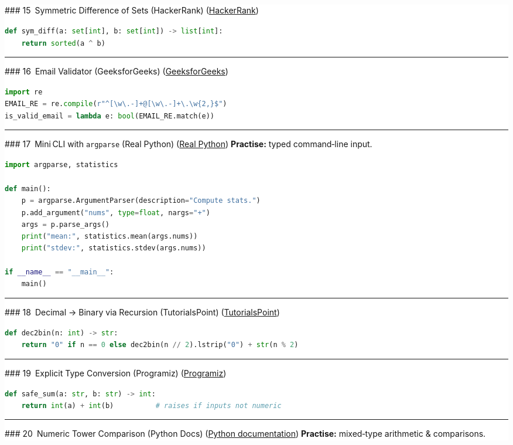 
\### 15 Symmetric Difference of Sets (HackerRank) ([HackerRank][15])

```python
def sym_diff(a: set[int], b: set[int]) -> list[int]:
    return sorted(a ^ b)
```

---

\### 16 Email Validator (GeeksforGeeks) ([GeeksforGeeks][16])

```python
import re
EMAIL_RE = re.compile(r"^[\w\.-]+@[\w\.-]+\.\w{2,}$")
is_valid_email = lambda e: bool(EMAIL_RE.match(e))
```

---

\### 17 Mini CLI with `argparse` (Real Python) ([Real Python][17])
**Practise:** typed command‑line input.

```python
import argparse, statistics

def main():
    p = argparse.ArgumentParser(description="Compute stats.")
    p.add_argument("nums", type=float, nargs="+")
    args = p.parse_args()
    print("mean:", statistics.mean(args.nums))
    print("stdev:", statistics.stdev(args.nums))

if __name__ == "__main__":
    main()
```

---

\### 18 Decimal → Binary via Recursion (TutorialsPoint) ([TutorialsPoint][18])

```python
def dec2bin(n: int) -> str:
    return "0" if n == 0 else dec2bin(n // 2).lstrip("0") + str(n % 2)
```

---

\### 19 Explicit Type Conversion (Programiz) ([Programiz][19])

```python
def safe_sum(a: str, b: str) -> int:
    return int(a) + int(b)          # raises if inputs not numeric
```

---

\### 20 Numeric Tower Comparison (Python Docs) ([Python documentation][20])
**Practise:** mixed‑type arithmetic & comparisons.


[1]: https://www.hackerrank.com/challenges/python-string-formatting/problem?utm_source=chatgpt.com "String Formatting - HackerRank"
[2]: https://www.hackerrank.com/challenges/alphabet-rangoli/problem?utm_source=chatgpt.com "Alphabet Rangoli - HackerRank"
[3]: https://leetcode.com/problems/valid-number/?utm_source=chatgpt.com "65. Valid Number - LeetCode"
[4]: https://www.codewars.com/kata/57a386117cb1f31890000039/python?utm_source=chatgpt.com "Parse float | Codewars"
[5]: https://www.codewars.com/kata/557cd6882bfa3c8a9f0000c1?utm_source=chatgpt.com "Parse nice int from char problem - Codewars"
[6]: https://www.w3resource.com/python-exercises/generators-yield/python-generators-yield-exercise-14.php?utm_source=chatgpt.com "Python Armstrong number generator: Generate next Armstrong ... - w3resource"
[7]: https://zach.se/project-euler-solutions/6/?utm_source=chatgpt.com "Project Euler Problem 6 Solution - Zach Denton"
[8]: https://pynative.com/python-input-and-output-exercise/?utm_source=chatgpt.com "Python Input and Output Exercise with Solution [10 Exercise ... - PYnative"
[9]: https://stackoverflow.com/questions/73209895/how-to-read-all-inputs-from-stdin-in-hackerrank?utm_source=chatgpt.com "python - How to read all inputs from STDIN in HackerRank ... - Stack ..."
[10]: https://www.geeksforgeeks.org/python/python-least-frequent-character-in-string/?utm_source=chatgpt.com "Python - Least Frequent Character in String - GeeksforGeeks"
[11]: https://www.geeksforgeeks.org/python/sort-mixed-list-in-python/?utm_source=chatgpt.com "Sort mixed list in Python - GeeksforGeeks"
[12]: https://www.w3resource.com/python-exercises/basic/?utm_source=chatgpt.com "Python Basic (Part-II)- Exercises, Practice, Solution - w3resource"
[13]: https://pynative.com/python-read-specific-lines-from-a-file/?utm_source=chatgpt.com "Python Read Specific Lines From a File [5 Ways] – PYnative"
[14]: https://www.hackerrank.com/challenges/py-set-add/problem?utm_source=chatgpt.com "Set .add () - HackerRank"
[15]: https://www.hackerrank.com/challenges/symmetric-difference/problem?utm_source=chatgpt.com "Symmetric Difference - HackerRank"
[16]: https://www.geeksforgeeks.org/python/check-if-email-address-valid-or-not-in-python/?utm_source=chatgpt.com "Check if email address valid or not in Python - GeeksforGeeks"
[17]: https://realpython.com/command-line-interfaces-python-argparse/?utm_source=chatgpt.com "Build Command-Line Interfaces With Python's argparse"
[18]: https://www.tutorialspoint.com/How-to-Convert-Decimal-to-Binary-Using-Recursion-in-Python?utm_source=chatgpt.com "How to Convert Decimal to Binary Using Recursion in Python?"
[19]: https://www.programiz.com/python-programming/type-conversion-and-casting?utm_source=chatgpt.com "Python Type Conversion (With Examples) - Programiz"
[20]: https://docs.python.org/3/library/stdtypes.html?utm_source=chatgpt.com "Built-in Types — Python 3.13.5 documentation"